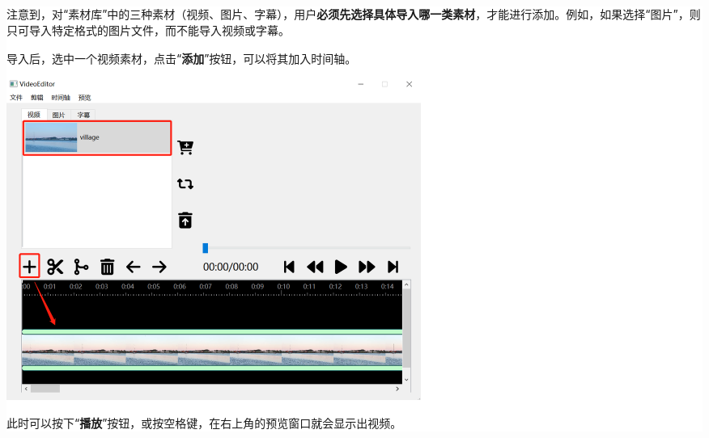 注意到，对“素材库”中的三种素材（视频、图片、字幕），用户**必须先选择具体导入哪一类素材**，才能进行添加。例如，如果选择“图片”，则只可导入特定格式的图片文件，而不能导入视频或字幕。

导入后，选中一个视频素材，点击“**添加**”按钮，可以将其加入时间轴。

<img src="img/add.png" style="zoom:50%;" />

此时可以按下“**播放**”按钮，或按空格键，在右上角的预览窗口就会显示出视频。
